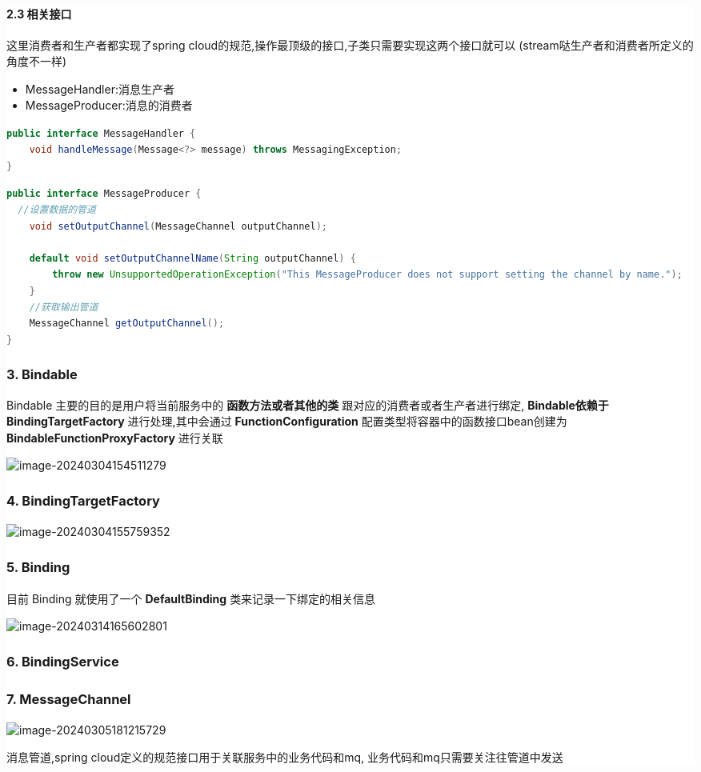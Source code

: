 #### 2.3 相关接口

这里消费者和生产者都实现了spring cloud的规范,操作最顶级的接口,子类只需要实现这两个接口就可以 (stream哒生产者和消费者所定义的角度不一样)

- MessageHandler:消息生产者
- MessageProducer:消息的消费者

```java
public interface MessageHandler {
    void handleMessage(Message<?> message) throws MessagingException;
}
```

```java
public interface MessageProducer {
  //设置数据的管道
    void setOutputChannel(MessageChannel outputChannel);
  
    default void setOutputChannelName(String outputChannel) {
        throw new UnsupportedOperationException("This MessageProducer does not support setting the channel by name.");
    }
    //获取输出管道
    MessageChannel getOutputChannel();
}
```



### 3. Bindable

Bindable 主要的目的是用户将当前服务中的 **函数方法或者其他的类** 跟对应的消费者或者生产者进行绑定, **Bindable依赖于 BindingTargetFactory** 进行处理,其中会通过 **FunctionConfiguration** 配置类型将容器中的函数接口bean创建为 **BindableFunctionProxyFactory** 进行关联

![image-20240304154511279](https://cdn.jsdelivr.net/gh/hackerhaiJu/note-picture@main/note-picture/image-20240304154511279.png)

### 4. BindingTargetFactory

![image-20240304155759352](https://cdn.jsdelivr.net/gh/hackerhaiJu/note-picture@main/note-picture/image-20240304155759352.png)

### 5. Binding

目前 Binding 就使用了一个 **DefaultBinding** 类来记录一下绑定的相关信息

![image-20240314165602801](https://cdn.jsdelivr.net/gh/hackerhaiJu/note-picture@main/note-picture/image-20240314165602801.png)

### 6. BindingService



### 7. MessageChannel

![image-20240305181215729](https://cdn.jsdelivr.net/gh/hackerhaiJu/note-picture@main/note-picture/image-20240305181215729.png)

消息管道,spring cloud定义的规范接口用于关联服务中的业务代码和mq, 业务代码和mq只需要关注往管道中发送
